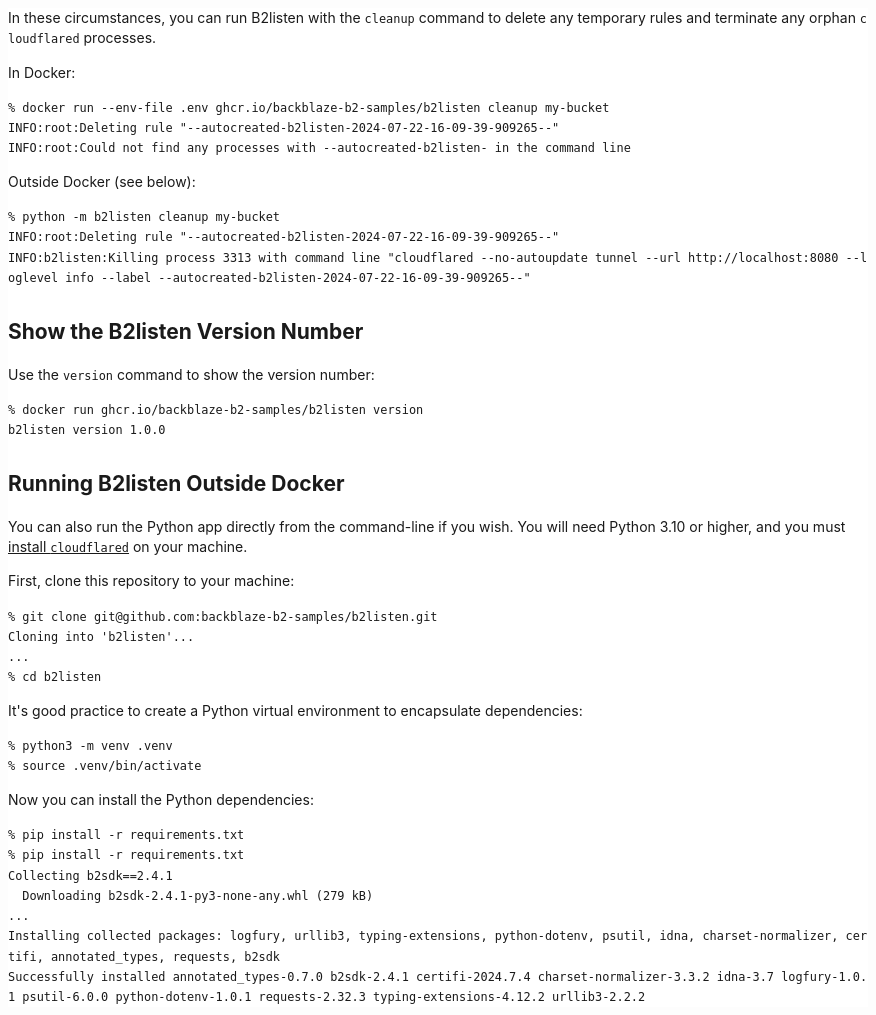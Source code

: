In these circumstances, you can run B2listen with the `cleanup` command to delete any temporary rules and terminate any orphan `cloudflared` processes.

In Docker:

```console
% docker run --env-file .env ghcr.io/backblaze-b2-samples/b2listen cleanup my-bucket      
INFO:root:Deleting rule "--autocreated-b2listen-2024-07-22-16-09-39-909265--"
INFO:root:Could not find any processes with --autocreated-b2listen- in the command line
```

Outside Docker (see below):

```console
% python -m b2listen cleanup my-bucket
INFO:root:Deleting rule "--autocreated-b2listen-2024-07-22-16-09-39-909265--"
INFO:b2listen:Killing process 3313 with command line "cloudflared --no-autoupdate tunnel --url http://localhost:8080 --loglevel info --label --autocreated-b2listen-2024-07-22-16-09-39-909265--"
```

## Show the B2listen Version Number

Use the `version` command to show the version number:

```console
% docker run ghcr.io/backblaze-b2-samples/b2listen version
b2listen version 1.0.0
```

## Running B2listen Outside Docker

You can also run the Python app directly from the command-line if you wish. You will need Python 3.10 or higher, and you must [install `cloudflared`](https://developers.cloudflare.com/cloudflare-one/connections/connect-networks/downloads/) on your machine.

First, clone this repository to your machine:

```console
% git clone git@github.com:backblaze-b2-samples/b2listen.git
Cloning into 'b2listen'...
...
% cd b2listen
```

It's good practice to create a Python virtual environment to encapsulate dependencies:

```console
% python3 -m venv .venv
% source .venv/bin/activate
```

Now you can install the Python dependencies:

```console
% pip install -r requirements.txt
% pip install -r requirements.txt    
Collecting b2sdk==2.4.1
  Downloading b2sdk-2.4.1-py3-none-any.whl (279 kB)
...
Installing collected packages: logfury, urllib3, typing-extensions, python-dotenv, psutil, idna, charset-normalizer, certifi, annotated_types, requests, b2sdk
Successfully installed annotated_types-0.7.0 b2sdk-2.4.1 certifi-2024.7.4 charset-normalizer-3.3.2 idna-3.7 logfury-1.0.1 psutil-6.0.0 python-dotenv-1.0.1 requests-2.32.3 typing-extensions-4.12.2 urllib3-2.2.2
```
